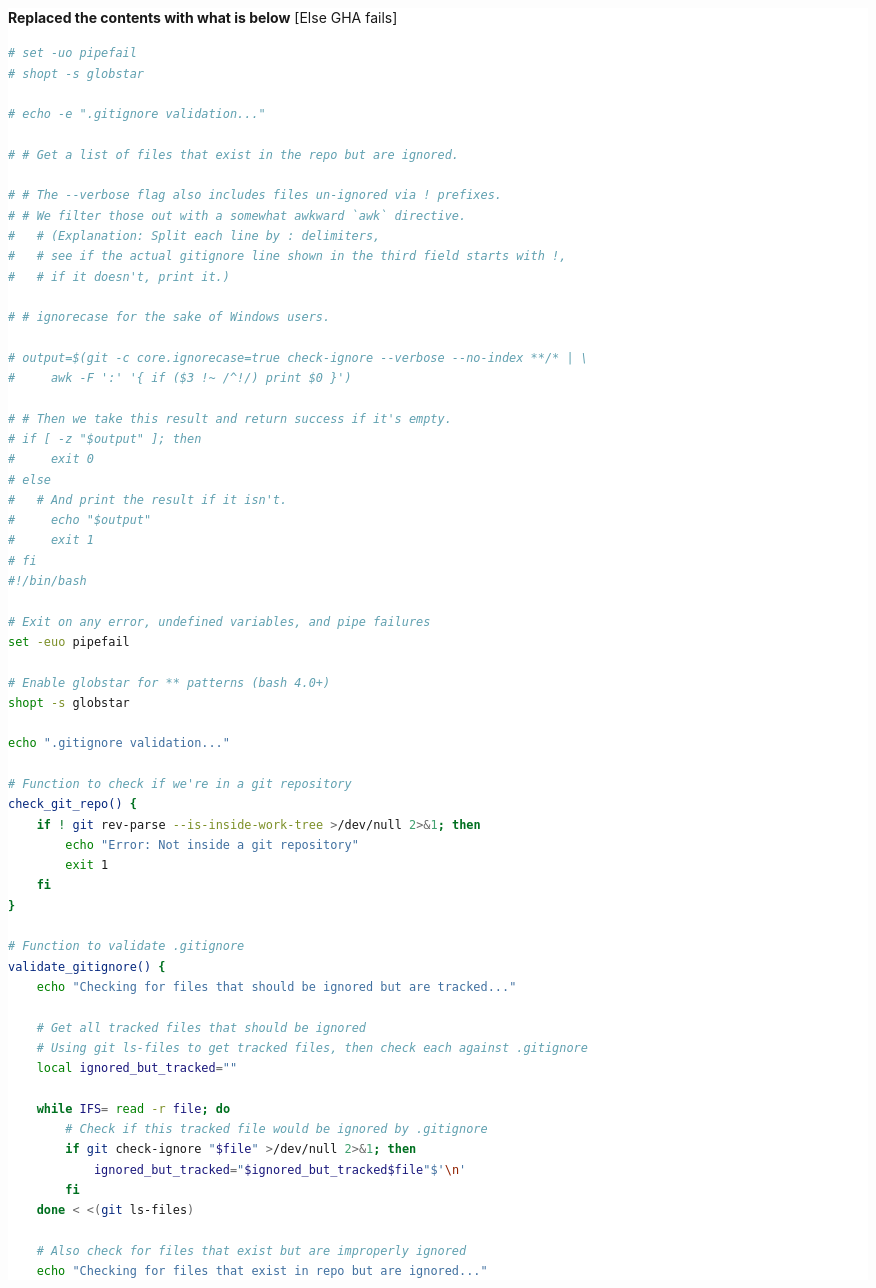 **Replaced the contents with what is below**
 [Else GHA fails]
```bash
# set -uo pipefail
# shopt -s globstar

# echo -e ".gitignore validation..."

# # Get a list of files that exist in the repo but are ignored.

# # The --verbose flag also includes files un-ignored via ! prefixes.
# # We filter those out with a somewhat awkward `awk` directive.
# 	# (Explanation: Split each line by : delimiters,
# 	# see if the actual gitignore line shown in the third field starts with !,
# 	# if it doesn't, print it.)

# # ignorecase for the sake of Windows users.

# output=$(git -c core.ignorecase=true check-ignore --verbose --no-index **/* | \
#     awk -F ':' '{ if ($3 !~ /^!/) print $0 }')

# # Then we take this result and return success if it's empty.
# if [ -z "$output" ]; then
#     exit 0
# else
# 	# And print the result if it isn't.
#     echo "$output"
#     exit 1
# fi
#!/bin/bash

# Exit on any error, undefined variables, and pipe failures
set -euo pipefail

# Enable globstar for ** patterns (bash 4.0+)
shopt -s globstar

echo ".gitignore validation..."

# Function to check if we're in a git repository
check_git_repo() {
    if ! git rev-parse --is-inside-work-tree >/dev/null 2>&1; then
        echo "Error: Not inside a git repository"
        exit 1
    fi
}

# Function to validate .gitignore
validate_gitignore() {
    echo "Checking for files that should be ignored but are tracked..."

    # Get all tracked files that should be ignored
    # Using git ls-files to get tracked files, then check each against .gitignore
    local ignored_but_tracked=""

    while IFS= read -r file; do
        # Check if this tracked file would be ignored by .gitignore
        if git check-ignore "$file" >/dev/null 2>&1; then
            ignored_but_tracked="$ignored_but_tracked$file"$'\n'
        fi
    done < <(git ls-files)

    # Also check for files that exist but are improperly ignored
    echo "Checking for files that exist in repo but are ignored..."
```